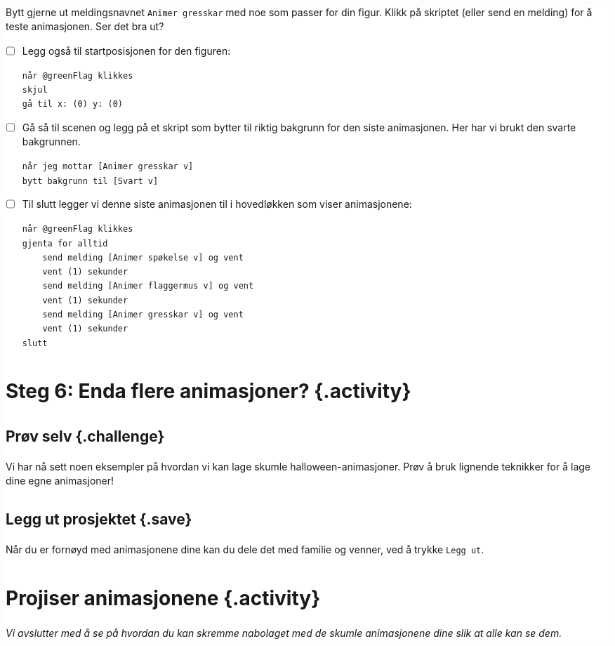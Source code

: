   Bytt gjerne ut meldingsnavnet `Animer gresskar` med noe som passer
  for din figur. Klikk på skriptet (eller send en melding) for å
  teste animasjonen. Ser det bra ut?

- [ ] Legg også til startposisjonen for den figuren:

  ```blocks
  når @greenFlag klikkes
  skjul
  gå til x: (0) y: (0)
  ```

- [ ] Gå så til scenen og legg på et skript som bytter til riktig bakgrunn
  for den siste animasjonen. Her har vi brukt den svarte bakgrunnen.

  ```blocks
  når jeg mottar [Animer gresskar v]
  bytt bakgrunn til [Svart v]
  ```

- [ ] Til slutt legger vi denne siste animasjonen til i hovedløkken som
  viser animasjonene:

  ```blocks
  når @greenFlag klikkes
  gjenta for alltid
      send melding [Animer spøkelse v] og vent
      vent (1) sekunder
      send melding [Animer flaggermus v] og vent
      vent (1) sekunder
      send melding [Animer gresskar v] og vent
      vent (1) sekunder
  slutt
  ```


# Steg 6: Enda flere animasjoner? {.activity}

## Prøv selv {.challenge}

Vi har nå sett noen eksempler på hvordan vi kan lage skumle
halloween-animasjoner. Prøv å bruk lignende teknikker for å lage dine
egne animasjoner!

## Legg ut prosjektet {.save}

Når du er fornøyd med animasjonene dine kan du dele det med familie og
venner, ved å trykke `Legg ut`.


# Projiser animasjonene {.activity}

*Vi avslutter med å se på hvordan du kan skremme nabolaget med de
 skumle animasjonene dine slik at alle kan se dem.*
